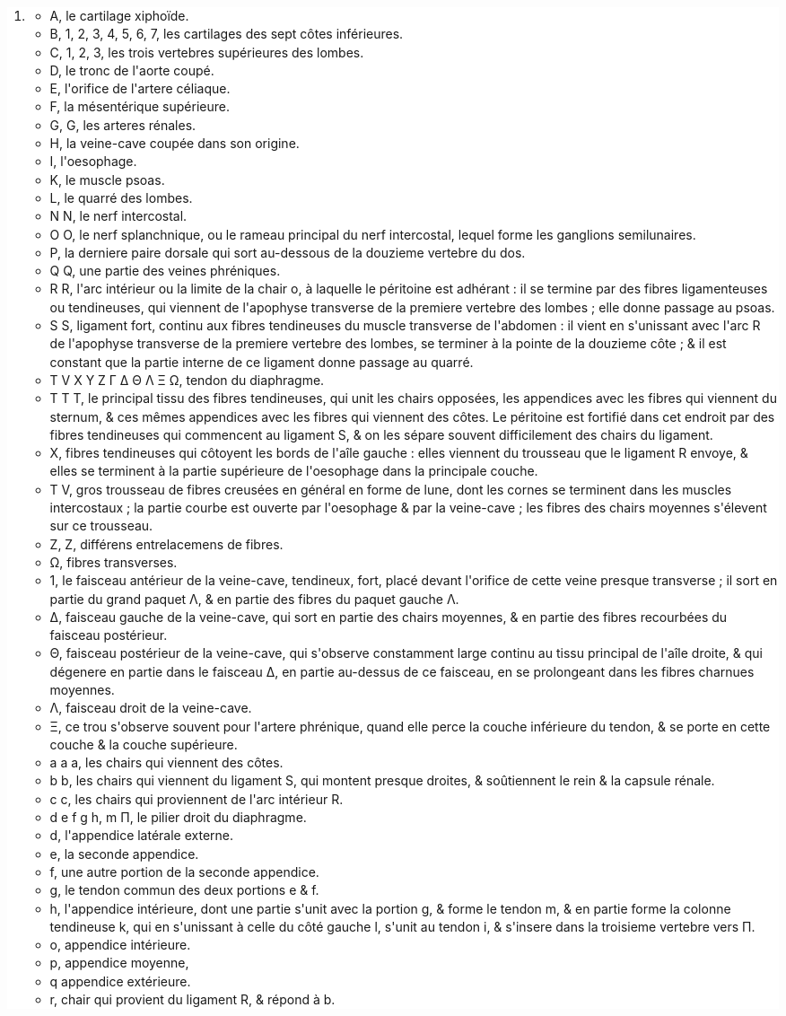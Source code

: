 1.
	- A, le cartilage xiphoïde.
	- B, 1, 2, 3, 4, 5, 6, 7, les cartilages des sept côtes inférieures.
	- C, 1, 2, 3, les trois vertebres supérieures des lombes.
	- D, le tronc de l'aorte coupé.
	- E, l'orifice de l'artere céliaque.
	- F, la mésentérique supérieure.
	- G, G, les arteres rénales.
	- H, la veine-cave coupée dans son origine.
	- I, l'oesophage.
	- K, le muscle psoas.
	- L, le quarré des lombes.
	- N N, le nerf intercostal.
	- O O, le nerf splanchnique, ou le rameau principal du nerf intercostal, lequel forme les ganglions semilunaires.
	- P, la derniere paire dorsale qui sort au-dessous de la douzieme vertebre du dos.
	- Q Q, une partie des veines phréniques.
	- R R, l'arc intérieur ou la limite de la chair o, à laquelle le péritoine est adhérant : il se termine par des fibres ligamenteuses ou tendineuses, qui viennent de l'apophyse transverse de la premiere vertebre des lombes ; elle donne passage au psoas.
	- S S, ligament fort, continu aux fibres tendineuses du muscle transverse de l'abdomen : il vient en s'unissant avec l'arc R de l'apophyse transverse de la premiere vertebre des lombes, se terminer à la pointe de la douzieme côte ; & il est constant que la partie interne de ce ligament donne passage au quarré.
	- T V X Y Z Γ Δ Θ Λ Ξ Ω, tendon du diaphragme.
	- T T T, le principal tissu des fibres tendineuses, qui unit les chairs opposées, les appendices avec les fibres qui viennent du sternum, & ces mêmes appendices avec les fibres qui viennent des côtes. Le péritoine est fortifié dans cet endroit par des fibres tendineuses qui commencent au ligament S, & on les sépare souvent difficilement des chairs du ligament.
	- X, fibres tendineuses qui côtoyent les bords de l'aîle gauche : elles viennent du trousseau que le ligament R envoye, & elles se terminent à la partie supérieure de l'oesophage dans la principale couche.
	- T V, gros trousseau de fibres creusées en général en forme de lune, dont les cornes se terminent dans les muscles intercostaux ; la partie courbe est ouverte par l'oesophage & par la veine-cave ; les fibres des chairs moyennes s'élevent sur ce trousseau.
	- Z, Z, différens entrelacemens de fibres.
	- Ω, fibres transverses.
	- 1, le faisceau antérieur de la veine-cave, tendineux, fort, placé devant l'orifice de cette veine presque transverse ; il sort en partie du grand paquet Λ, & en partie des fibres du paquet gauche Λ.
	- Δ, faisceau gauche de la veine-cave, qui sort en partie des chairs moyennes, & en partie des fibres recourbées du faisceau postérieur.
	- Θ, faisceau postérieur de la veine-cave, qui s'observe constamment large continu au tissu principal de l'aîle droite, & qui dégenere en partie dans le faisceau Δ, en partie au-dessus de ce faisceau, en se prolongeant dans les fibres charnues moyennes.
	- Λ, faisceau droit de la veine-cave.
	- Ξ, ce trou s'observe souvent pour l'artere phrénique, quand elle perce la couche inférieure du tendon, & se porte en cette couche & la couche supérieure.
	- a a a, les chairs qui viennent des côtes.
	- b b, les chairs qui viennent du ligament S, qui montent presque droites, & soûtiennent le rein & la capsule rénale.
	- c c, les chairs qui proviennent de l'arc intérieur R.
	- d e f g h, m Π, le pilier droit du diaphragme.
	- d, l'appendice latérale externe.
	- e, la seconde appendice.
	- f, une autre portion de la seconde appendice.
	- g, le tendon commun des deux portions e & f.
	- h, l'appendice intérieure, dont une partie s'unit avec la portion g, & forme le tendon m, & en partie forme la colonne tendineuse k, qui en s'unissant à celle du côté gauche l, s'unit au tendon i, & s'insere dans la troisieme vertebre vers Π.
	- o, appendice intérieure.
	- p, appendice moyenne,
	- q appendice extérieure.
	- r, chair qui provient du ligament R, & répond à b.